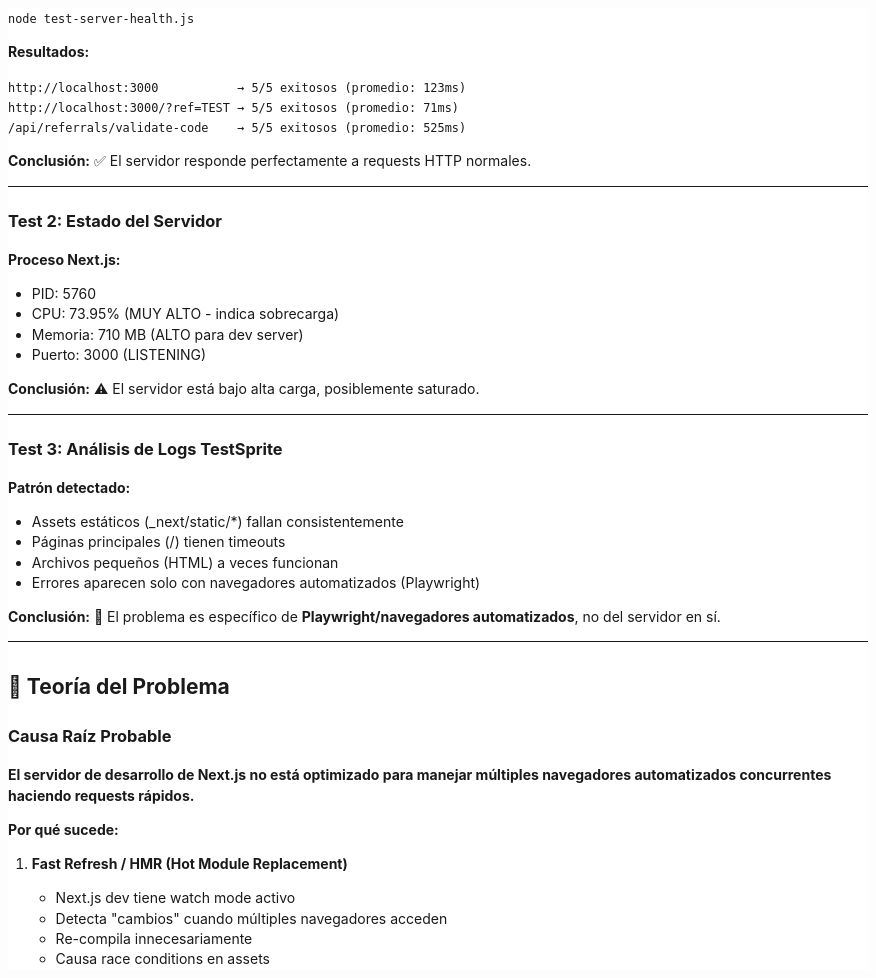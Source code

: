 ```bash
node test-server-health.js
```

**Resultados:**

```
http://localhost:3000           → 5/5 exitosos (promedio: 123ms)
http://localhost:3000/?ref=TEST → 5/5 exitosos (promedio: 71ms)
/api/referrals/validate-code    → 5/5 exitosos (promedio: 525ms)
```

**Conclusión:** ✅ El servidor responde perfectamente a requests HTTP normales.

---

### Test 2: Estado del Servidor

**Proceso Next.js:**

- PID: 5760
- CPU: 73.95% (MUY ALTO - indica sobrecarga)
- Memoria: 710 MB (ALTO para dev server)
- Puerto: 3000 (LISTENING)

**Conclusión:** ⚠️ El servidor está bajo alta carga, posiblemente saturado.

---

### Test 3: Análisis de Logs TestSprite

**Patrón detectado:**

- Assets estáticos (\_next/static/\*) fallan consistentemente
- Páginas principales (/) tienen timeouts
- Archivos pequeños (HTML) a veces funcionan
- Errores aparecen solo con navegadores automatizados (Playwright)

**Conclusión:** 🎯 El problema es específico de **Playwright/navegadores automatizados**, no del servidor en sí.

---

## 🧠 Teoría del Problema

### Causa Raíz Probable

**El servidor de desarrollo de Next.js no está optimizado para manejar múltiples navegadores automatizados concurrentes haciendo requests rápidos.**

**Por qué sucede:**

1. **Fast Refresh / HMR (Hot Module Replacement)**

   - Next.js dev tiene watch mode activo
   - Detecta "cambios" cuando múltiples navegadores acceden
   - Re-compila innecesariamente
   - Causa race conditions en assets
